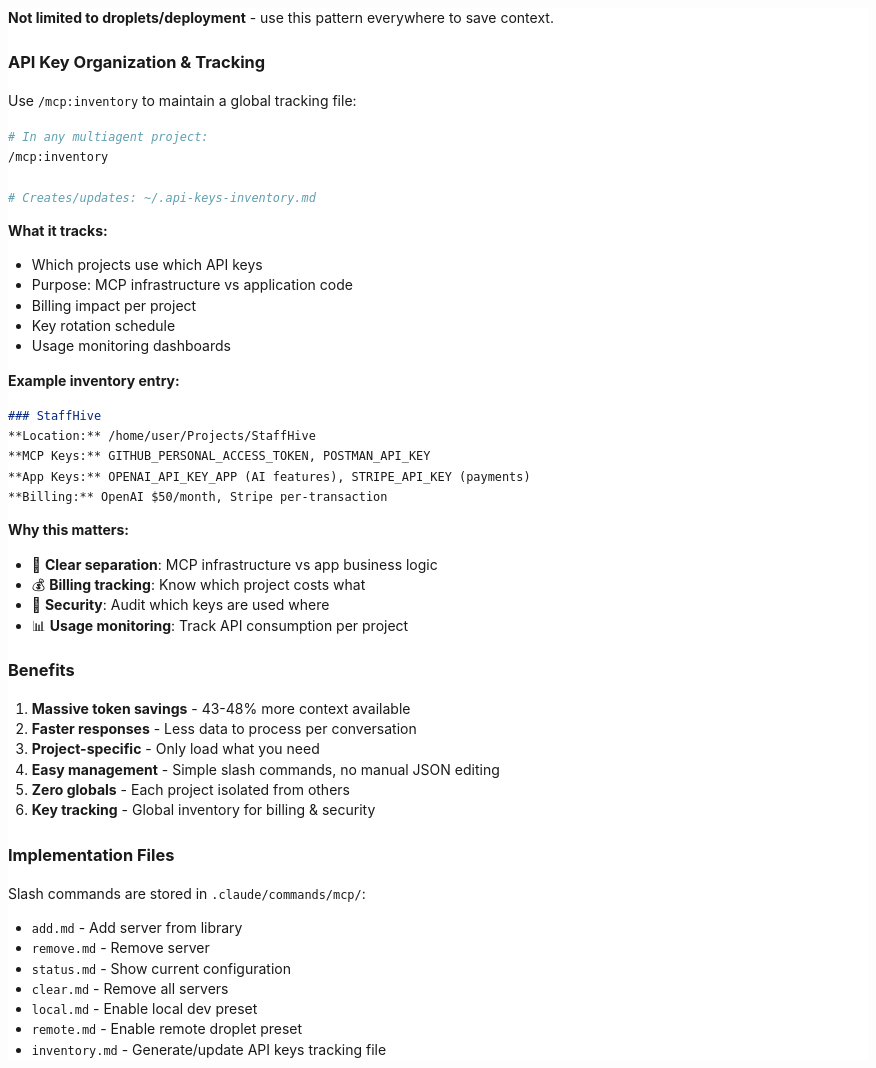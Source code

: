 **Not limited to droplets/deployment** - use this pattern everywhere to save context.

### API Key Organization & Tracking

Use `/mcp:inventory` to maintain a global tracking file:

```bash
# In any multiagent project:
/mcp:inventory

# Creates/updates: ~/.api-keys-inventory.md
```

**What it tracks:**
- Which projects use which API keys
- Purpose: MCP infrastructure vs application code
- Billing impact per project
- Key rotation schedule
- Usage monitoring dashboards

**Example inventory entry:**
```markdown
### StaffHive
**Location:** /home/user/Projects/StaffHive
**MCP Keys:** GITHUB_PERSONAL_ACCESS_TOKEN, POSTMAN_API_KEY
**App Keys:** OPENAI_API_KEY_APP (AI features), STRIPE_API_KEY (payments)
**Billing:** OpenAI $50/month, Stripe per-transaction
```

**Why this matters:**
- 🎯 **Clear separation**: MCP infrastructure vs app business logic
- 💰 **Billing tracking**: Know which project costs what
- 🔐 **Security**: Audit which keys are used where
- 📊 **Usage monitoring**: Track API consumption per project

### Benefits

1. **Massive token savings** - 43-48% more context available
2. **Faster responses** - Less data to process per conversation
3. **Project-specific** - Only load what you need
4. **Easy management** - Simple slash commands, no manual JSON editing
5. **Zero globals** - Each project isolated from others
6. **Key tracking** - Global inventory for billing & security

### Implementation Files

Slash commands are stored in `.claude/commands/mcp/`:
- `add.md` - Add server from library
- `remove.md` - Remove server
- `status.md` - Show current configuration
- `clear.md` - Remove all servers
- `local.md` - Enable local dev preset
- `remote.md` - Enable remote droplet preset
- `inventory.md` - Generate/update API keys tracking file
